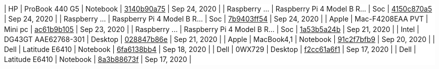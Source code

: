 | HP            | ProBook 440 G5              | Notebook    | [3140b90a75](https://linux-hardware.org/?probe=3140b90a75) | Sep 24, 2020 |
| Raspberry ... | Raspberry Pi 4 Model B R... | Soc         | [4150c870a5](https://linux-hardware.org/?probe=4150c870a5) | Sep 24, 2020 |
| Raspberry ... | Raspberry Pi 4 Model B R... | Soc         | [7b9403ff54](https://linux-hardware.org/?probe=7b9403ff54) | Sep 24, 2020 |
| Apple         | Mac-F4208EAA PVT            | Mini pc     | [ac61b9b105](https://linux-hardware.org/?probe=ac61b9b105) | Sep 23, 2020 |
| Raspberry ... | Raspberry Pi 4 Model B R... | Soc         | [1a53b5a24b](https://linux-hardware.org/?probe=1a53b5a24b) | Sep 21, 2020 |
| Intel         | DG43GT AAE62768-301         | Desktop     | [028847b86e](https://linux-hardware.org/?probe=028847b86e) | Sep 21, 2020 |
| Apple         | MacBook4,1                  | Notebook    | [91c2f7bfb9](https://linux-hardware.org/?probe=91c2f7bfb9) | Sep 20, 2020 |
| Dell          | Latitude E6410              | Notebook    | [6fa6138bb4](https://linux-hardware.org/?probe=6fa6138bb4) | Sep 18, 2020 |
| Dell          | 0WX729                      | Desktop     | [f2cc61a6f1](https://linux-hardware.org/?probe=f2cc61a6f1) | Sep 17, 2020 |
| Dell          | Latitude E6410              | Notebook    | [8a3b88673f](https://linux-hardware.org/?probe=8a3b88673f) | Sep 17, 2020 |
